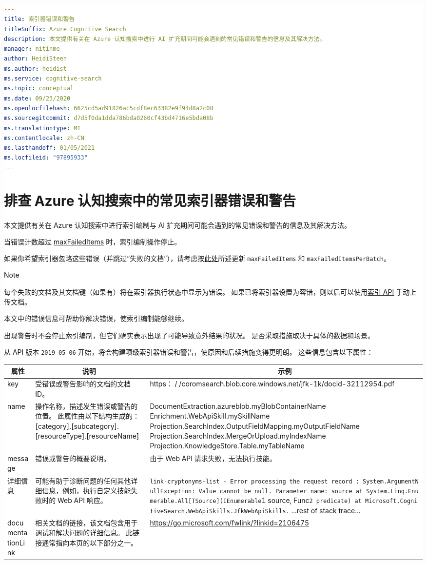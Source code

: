 ```yaml
---
title: 索引器错误和警告
titleSuffix: Azure Cognitive Search
description: 本文提供有关在 Azure 认知搜索中进行 AI 扩充期间可能会遇到的常见错误和警告的信息及其解决方法。
manager: nitinme
author: HeidiSteen
ms.author: heidist
ms.service: cognitive-search
ms.topic: conceptual
ms.date: 09/23/2020
ms.openlocfilehash: 6625cd5ad91826ac5cdf8ec63382e9f94d8a2c08
ms.sourcegitcommit: d7d5f0da1dda786bda0260cf43bd4716e5bda08b
ms.translationtype: MT
ms.contentlocale: zh-CN
ms.lasthandoff: 01/05/2021
ms.locfileid: "97895933"
---
```

# <a name="troubleshooting-common-indexer-errors-and-warnings-in-azure-cognitive-search"></a>排查 Azure 认知搜索中的常见索引器错误和警告

本文提供有关在 Azure 认知搜索中进行索引编制与 AI 扩充期间可能会遇到的常见错误和警告的信息及其解决方法。

当错误计数超过 [maxFailedItems](cognitive-search-concept-troubleshooting.md#tip-3-see-what-works-even-if-there-are-some-failures) 时，索引编制操作停止。 

如果你希望索引器忽略这些错误（并跳过“失败的文档”），请考虑按[此处](/rest/api/searchservice/create-indexer#general-parameters-for-all-indexers)所述更新 `maxFailedItems` 和 `maxFailedItemsPerBatch`。

> [!NOTE]
> 每个失败的文档及其文档键（如果有）将在索引器执行状态中显示为错误。 如果已将索引器设置为容错，则以后可以使用[索引 API](/rest/api/searchservice/addupdate-or-delete-documents) 手动上传文档。

本文中的错误信息可帮助你解决错误，使索引编制能够继续。

出现警告时不会停止索引编制，但它们确实表示出现了可能导致意外结果的状况。 是否采取措施取决于具体的数据和场景。

从 API 版本 `2019-05-06` 开始，将会构建项级索引器错误和警告，使原因和后续措施变得更明朗。 这些信息包含以下属性：

| 属性 | 说明 | 示例 |
| --- | --- | --- |
| key | 受错误或警告影响的文档的文档 ID。 | https： \/ /coromsearch.blob.core.windows.net/jfk-1k/docid-32112954.pdf |
| name | 操作名称，描述发生错误或警告的位置。 此属性由以下结构生成的：[category].[subcategory].[resourceType].[resourceName] | DocumentExtraction.azureblob.myBlobContainerName Enrichment.WebApiSkill.mySkillName Projection.SearchIndex.OutputFieldMapping.myOutputFieldName Projection.SearchIndex.MergeOrUpload.myIndexName Projection.KnowledgeStore.Table.myTableName |
| message | 错误或警告的概要说明。 | 由于 Web API 请求失败，无法执行技能。 |
| 详细信息 | 可能有助于诊断问题的任何其他详细信息，例如，执行自定义技能失败时的 Web API 响应。 | `link-cryptonyms-list - Error processing the request record : System.ArgumentNullException: Value cannot be null. Parameter name: source at System.Linq.Enumerable.All[TSource](IEnumerable`1 source, Func`2 predicate) at Microsoft.CognitiveSearch.WebApiSkills.JfkWebApiSkills.` ...rest of stack trace... |
| documentationLink | 相关文档的链接，该文档包含用于调试和解决问题的详细信息。 此链接通常指向本页的以下部分之一。 | https://go.microsoft.com/fwlink/?linkid=2106475 |

<a name="could-not-read-document"></a>
